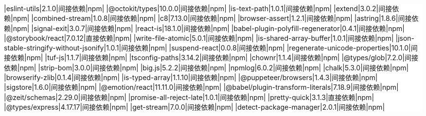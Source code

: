 |eslint-utils|2.1.0|间接依赖|npm|
|@octokit/types|10.0.0|间接依赖|npm|
|is-text-path|1.0.1|间接依赖|npm|
|extend|3.0.2|间接依赖|npm|
|combined-stream|1.0.8|间接依赖|npm|
|c8|7.13.0|间接依赖|npm|
|browser-assert|1.2.1|间接依赖|npm|
|astring|1.8.6|间接依赖|npm|
|signal-exit|3.0.7|间接依赖|npm|
|react-is|18.1.0|间接依赖|npm|
|babel-plugin-polyfill-regenerator|0.4.1|间接依赖|npm|
|@storybook/react|7.0.12|直接依赖|npm|
|write-file-atomic|5.0.1|间接依赖|npm|
|is-shared-array-buffer|1.0.1|间接依赖|npm|
|json-stable-stringify-without-jsonify|1.0.1|间接依赖|npm|
|suspend-react|0.0.8|间接依赖|npm|
|regenerate-unicode-properties|10.1.0|间接依赖|npm|
|tuf-js|1.1.7|间接依赖|npm|
|tsconfig-paths|3.14.2|间接依赖|npm|
|chownr|1.1.4|间接依赖|npm|
|@types/glob|7.2.0|间接依赖|npm|
|strip-bom|3.0.0|间接依赖|npm|
|big.js|5.2.2|间接依赖|npm|
|npmlog|6.0.2|间接依赖|npm|
|chalk|5.3.0|间接依赖|npm|
|browserify-zlib|0.1.4|间接依赖|npm|
|is-typed-array|1.1.10|间接依赖|npm|
|@puppeteer/browsers|1.4.3|间接依赖|npm|
|sigstore|1.6.0|间接依赖|npm|
|@emotion/react|11.11.0|间接依赖|npm|
|@babel/plugin-transform-literals|7.18.9|间接依赖|npm|
|@zeit/schemas|2.29.0|间接依赖|npm|
|promise-all-reject-late|1.0.1|间接依赖|npm|
|pretty-quick|3.1.3|直接依赖|npm|
|@types/express|4.17.17|间接依赖|npm|
|get-stream|7.0.0|间接依赖|npm|
|detect-package-manager|2.0.1|间接依赖|npm|
